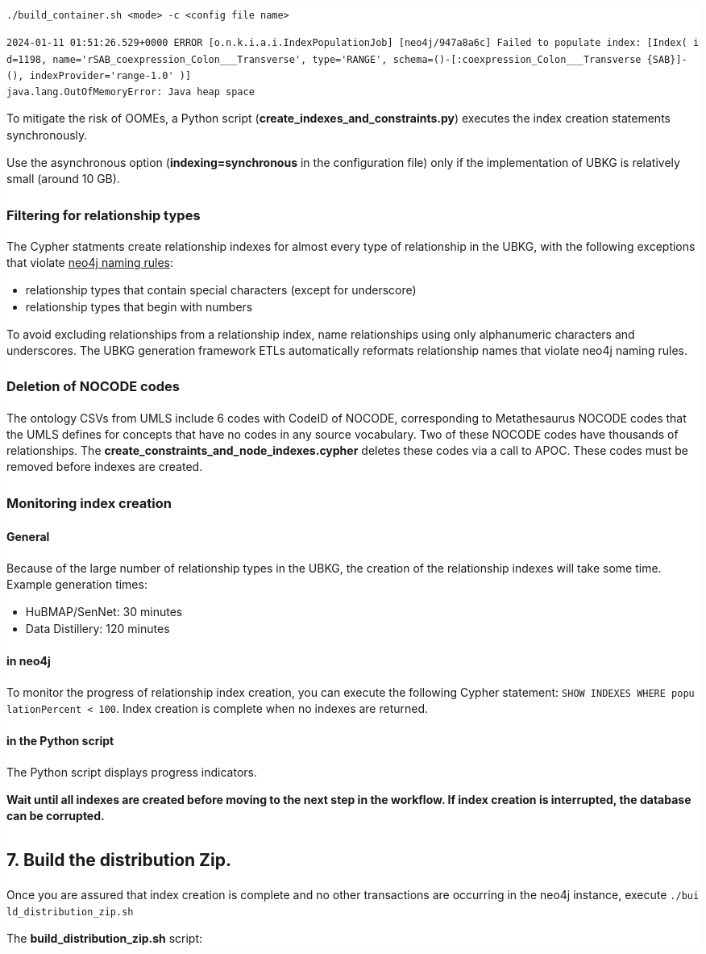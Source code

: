 ```./build_container.sh <mode> -c <config file name>```
```
2024-01-11 01:51:26.529+0000 ERROR [o.n.k.i.a.i.IndexPopulationJob] [neo4j/947a8a6c] Failed to populate index: [Index( id=1198, name='rSAB_coexpression_Colon___Transverse', type='RANGE', schema=()-[:coexpression_Colon___Transverse {SAB}]-(), indexProvider='range-1.0' )]
java.lang.OutOfMemoryError: Java heap space
```
To mitigate the risk of OOMEs,
a Python script (**create_indexes_and_constraints.py**) executes the
index creation statements synchronously.

Use the asynchronous option (**indexing=synchronous** in the configuration file) only if the 
implementation of UBKG is relatively small (around 10 GB).

### Filtering for relationship types
The Cypher statments create relationship indexes for almost every type of relationship in the UBKG, 
with the following exceptions that violate [neo4j naming rules](https://neo4j.com/docs/cypher-manual/current/syntax/naming/):
- relationship types that contain special characters (except for underscore)
- relationship types that begin with numbers


To avoid excluding relationships from a relationship index, name relationships using only alphanumeric characters and underscores.
The UBKG generation framework ETLs automatically reformats relationship names that violate neo4j naming rules.

### Deletion of NOCODE codes
The ontology CSVs from UMLS include 6 codes with CodeID of NOCODE, corresponding to Metathesaurus NOCODE codes
that the UMLS defines for concepts that have no codes in any source vocabulary. Two of these NOCODE codes have thousands
of relationships. The **create_constraints_and_node_indexes.cypher** deletes these codes via a call to APOC. These codes
must be removed before indexes are created.


### Monitoring index creation 
#### General
Because of the large number of relationship types in the UBKG, the creation of the 
relationship indexes will take some time. Example generation times:
- HuBMAP/SenNet: 30 minutes
- Data Distillery: 120 minutes

#### in neo4j
To monitor the progress of relationship index creation, you can execute the following Cypher statement:
`SHOW INDEXES WHERE populationPercent < 100`.
Index creation is complete when no indexes are returned.

#### in the Python script
The Python script displays progress indicators.

**Wait until all indexes are created before moving to the next step in the workflow. If index creation is interrupted, the database can be corrupted.**

## 7. Build the distribution Zip.

Once you are assured that index creation is complete and no other transactions are occurring in the neo4j instance, execute `./build_distribution_zip.sh`

The **build_distribution_zip.sh** script:
```